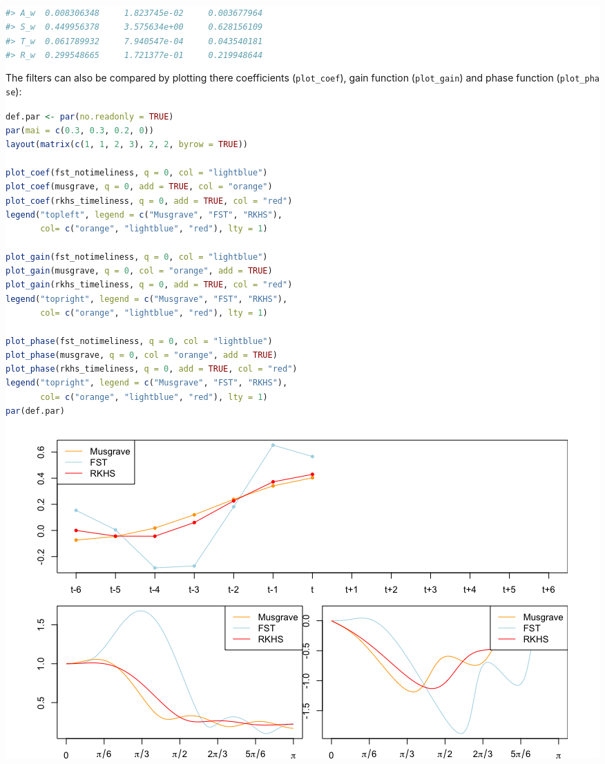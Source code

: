 ``` r
#> A_w  0.008306348     1.823745e-02     0.003677964
#> S_w  0.449956378     3.575634e+00     0.628156109
#> T_w  0.061789932     7.940547e-04     0.043540181
#> R_w  0.299548665     1.721377e-01     0.219948644
```

The filters can also be compared by plotting there coefficients
(`plot_coef`), gain function (`plot_gain`) and phase function
(`plot_phase`):

``` r
def.par <- par(no.readonly = TRUE)
par(mai = c(0.3, 0.3, 0.2, 0))
layout(matrix(c(1, 1, 2, 3), 2, 2, byrow = TRUE))

plot_coef(fst_notimeliness, q = 0, col = "lightblue")
plot_coef(musgrave, q = 0, add = TRUE, col = "orange")
plot_coef(rkhs_timeliness, q = 0, add = TRUE, col = "red")
legend("topleft", legend = c("Musgrave", "FST", "RKHS"), 
       col= c("orange", "lightblue", "red"), lty = 1)

plot_gain(fst_notimeliness, q = 0, col = "lightblue")
plot_gain(musgrave, q = 0, col = "orange", add = TRUE)
plot_gain(rkhs_timeliness, q = 0, add = TRUE, col = "red")
legend("topright", legend = c("Musgrave", "FST", "RKHS"), 
       col= c("orange", "lightblue", "red"), lty = 1)

plot_phase(fst_notimeliness, q = 0, col = "lightblue")
plot_phase(musgrave, q = 0, col = "orange", add = TRUE)
plot_phase(rkhs_timeliness, q = 0, add = TRUE, col = "red")
legend("topright", legend = c("Musgrave", "FST", "RKHS"), 
       col= c("orange", "lightblue", "red"), lty = 1)
par(def.par)
```

<img src="man/figures/README-diagnostic-plots-1.png" style="display: block; margin: auto;" />
